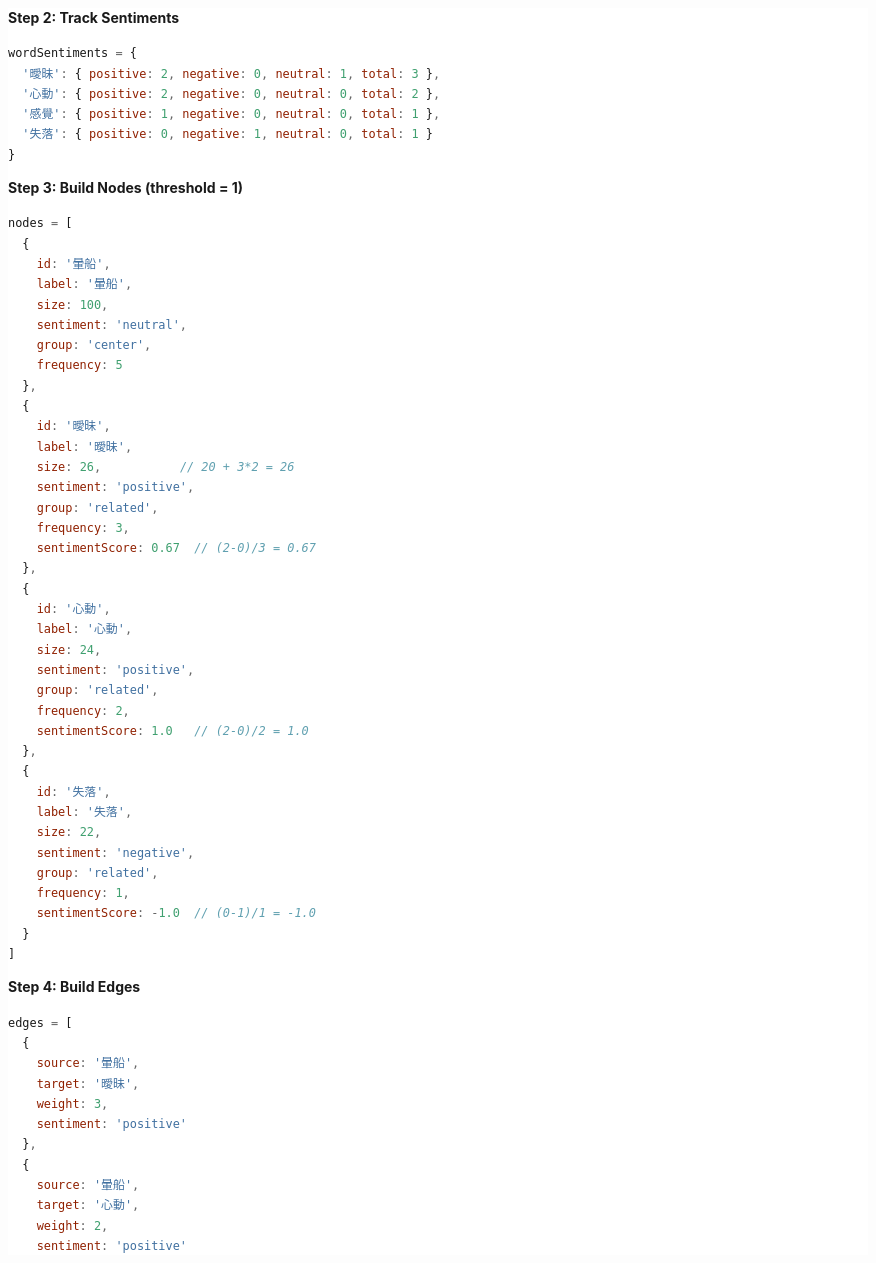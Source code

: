 **Step 2: Track Sentiments**
```javascript
wordSentiments = {
  '曖昧': { positive: 2, negative: 0, neutral: 1, total: 3 },
  '心動': { positive: 2, negative: 0, neutral: 0, total: 2 },
  '感覺': { positive: 1, negative: 0, neutral: 0, total: 1 },
  '失落': { positive: 0, negative: 1, neutral: 0, total: 1 }
}
```

**Step 3: Build Nodes (threshold = 1)**
```javascript
nodes = [
  {
    id: '暈船',
    label: '暈船',
    size: 100,
    sentiment: 'neutral',
    group: 'center',
    frequency: 5
  },
  {
    id: '曖昧',
    label: '曖昧',
    size: 26,           // 20 + 3*2 = 26
    sentiment: 'positive',
    group: 'related',
    frequency: 3,
    sentimentScore: 0.67  // (2-0)/3 = 0.67
  },
  {
    id: '心動',
    label: '心動',
    size: 24,
    sentiment: 'positive',
    group: 'related',
    frequency: 2,
    sentimentScore: 1.0   // (2-0)/2 = 1.0
  },
  {
    id: '失落',
    label: '失落',
    size: 22,
    sentiment: 'negative',
    group: 'related',
    frequency: 1,
    sentimentScore: -1.0  // (0-1)/1 = -1.0
  }
]
```

**Step 4: Build Edges**
```javascript
edges = [
  {
    source: '暈船',
    target: '曖昧',
    weight: 3,
    sentiment: 'positive'
  },
  {
    source: '暈船',
    target: '心動',
    weight: 2,
    sentiment: 'positive'
```